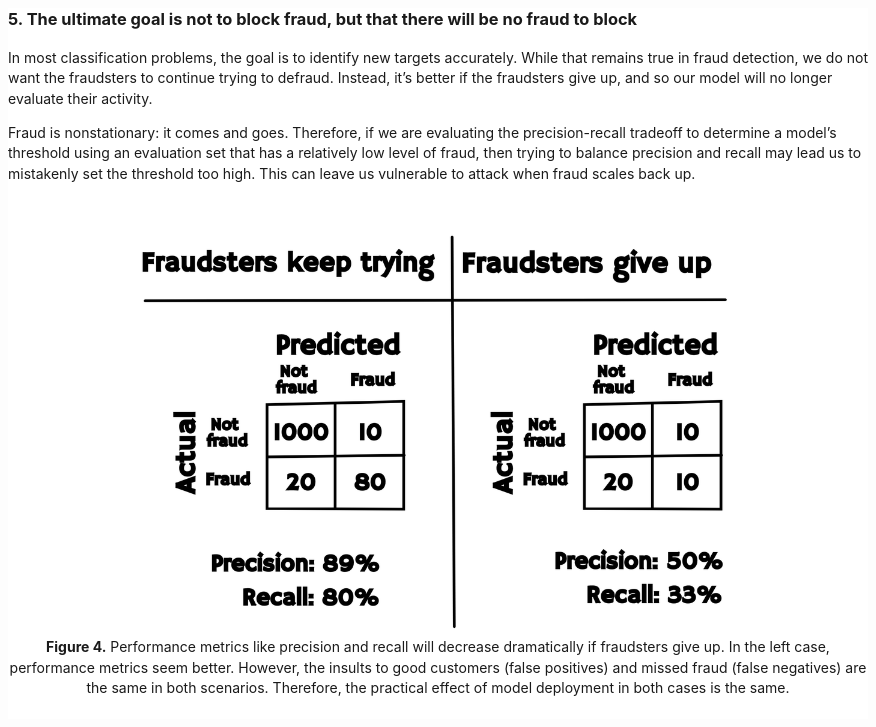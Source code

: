 ### 5. The ultimate goal is not to block fraud, but that there will be no fraud to block

In most classification problems, the goal is to identify new targets accurately. While that remains true in fraud detection, we do not want the fraudsters to continue trying to defraud. Instead, it’s better if the fraudsters give up, and so our model will no longer evaluate their activity.

Fraud is nonstationary: it comes and goes. Therefore, if we are evaluating the precision-recall tradeoff to determine a model’s threshold using an evaluation set that has a relatively low level of fraud, then trying to balance precision and recall may lead us to mistakenly set the threshold too high. This can leave us vulnerable to attack when fraud scales back up.

&nbsp;
&nbsp;
<div class="imgcap" style="text-align:center">
<img src="/assets/fraud/4_giveup_metrics.png" height="400">
<div class="thecap" style="text-align:center"><b>Figure 4.</b> Performance metrics like precision and recall will decrease dramatically if fraudsters give up. In the left case, performance metrics seem better. However, the insults to good customers (false positives) and missed fraud (false negatives) are the same in both scenarios. Therefore, the practical effect of model deployment in both cases is the same.</div>
</div>
&nbsp;
&nbsp;
